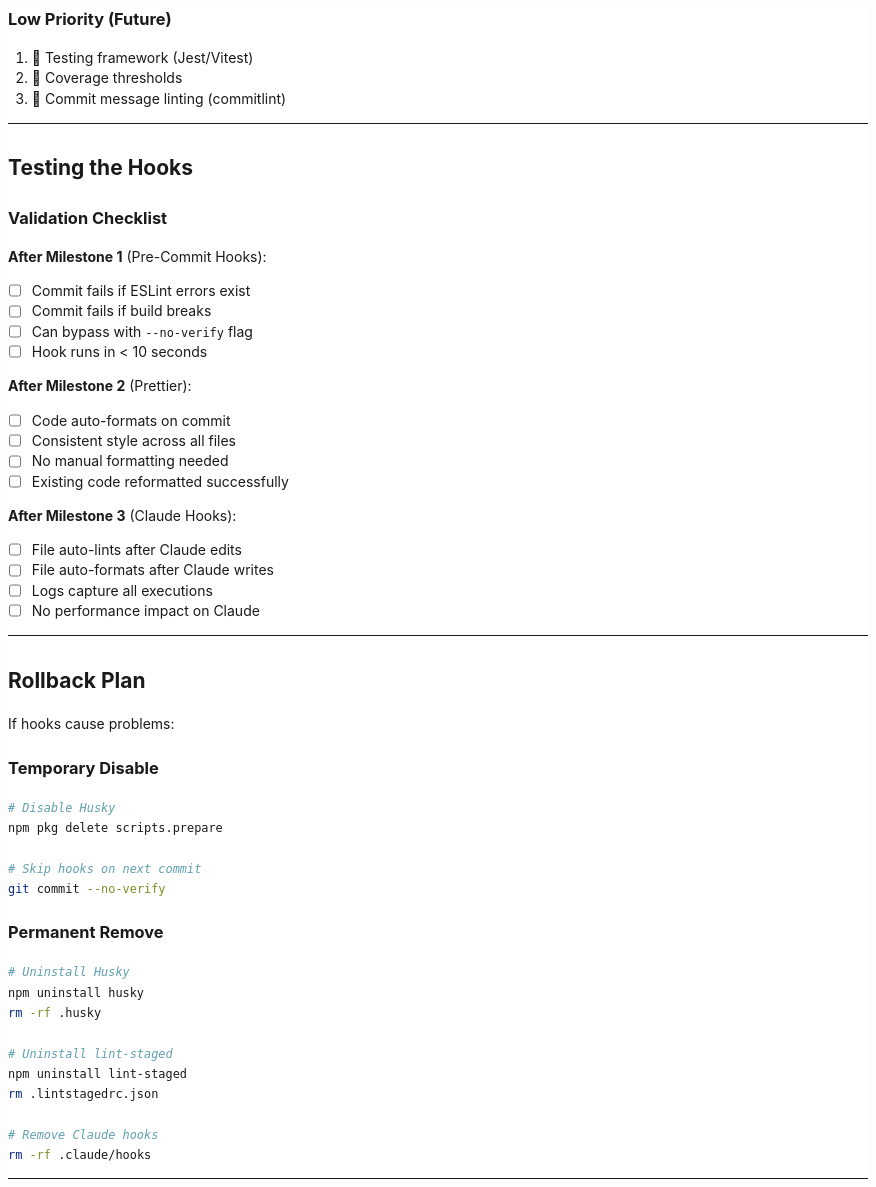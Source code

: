 ### Low Priority (Future)
1. 🔵 Testing framework (Jest/Vitest)
2. 🔵 Coverage thresholds
3. 🔵 Commit message linting (commitlint)

---

## Testing the Hooks

### Validation Checklist

**After Milestone 1** (Pre-Commit Hooks):
- [ ] Commit fails if ESLint errors exist
- [ ] Commit fails if build breaks
- [ ] Can bypass with `--no-verify` flag
- [ ] Hook runs in < 10 seconds

**After Milestone 2** (Prettier):
- [ ] Code auto-formats on commit
- [ ] Consistent style across all files
- [ ] No manual formatting needed
- [ ] Existing code reformatted successfully

**After Milestone 3** (Claude Hooks):
- [ ] File auto-lints after Claude edits
- [ ] File auto-formats after Claude writes
- [ ] Logs capture all executions
- [ ] No performance impact on Claude

---

## Rollback Plan

If hooks cause problems:

### Temporary Disable
```bash
# Disable Husky
npm pkg delete scripts.prepare

# Skip hooks on next commit
git commit --no-verify
```

### Permanent Remove
```bash
# Uninstall Husky
npm uninstall husky
rm -rf .husky

# Uninstall lint-staged
npm uninstall lint-staged
rm .lintstagedrc.json

# Remove Claude hooks
rm -rf .claude/hooks
```

---